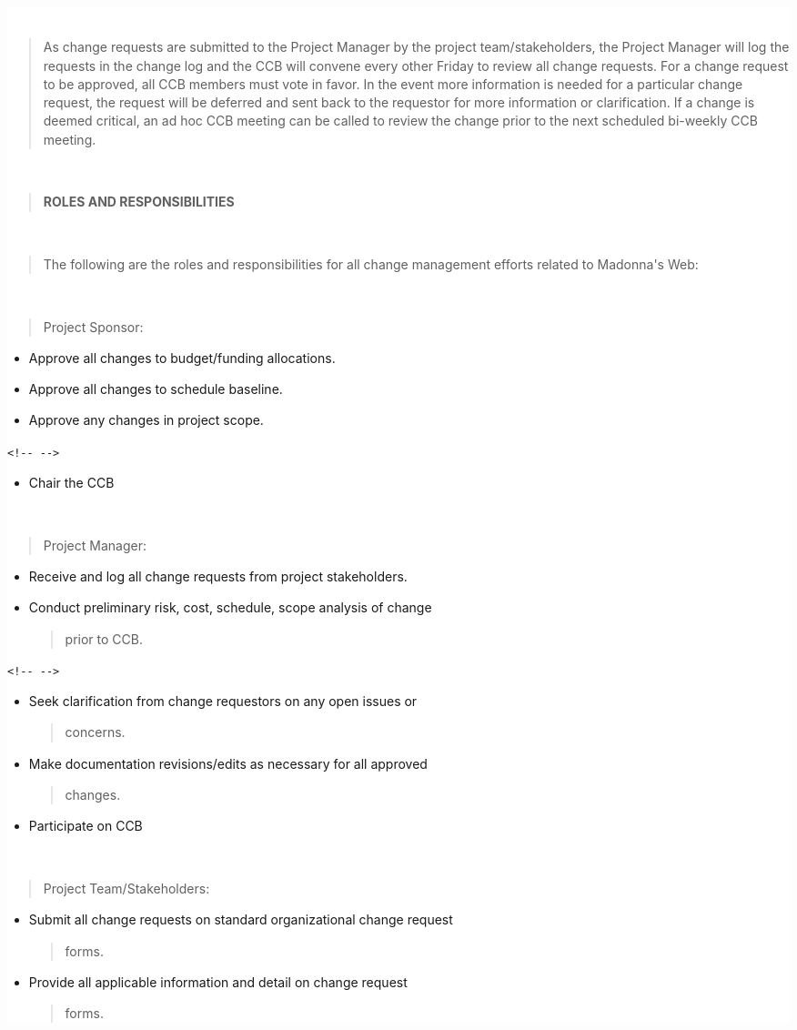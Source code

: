  

> As change requests are submitted to the Project Manager by the project
> team/stakeholders, the Project Manager will log the requests in the
> change log and the CCB will convene every other Friday to review all
> change requests. For a change request to be approved, all CCB members
> must vote in favor. In the event more information is needed for a
> particular change request, the request will be deferred and sent back
> to the requestor for more information or clarification. If a change is
> deemed critical, an ad hoc CCB meeting can be called to review the
> change prior to the next scheduled bi-weekly CCB meeting. 

 

> **ROLES AND RESPONSIBILITIES** 

 

> The following are the roles and responsibilities for all change
> management efforts related to Madonna's Web: 

 

> Project Sponsor: 

-   Approve all changes to budget/funding allocations. 

-   Approve all changes to schedule baseline. 

-   Approve any changes in project scope. 

```{=html}
<!-- -->
```
-   Chair the CCB 

 

> Project Manager: 

-   Receive and log all change requests from project stakeholders. 

-   Conduct preliminary risk, cost, schedule, scope analysis of change
    > prior to CCB. 

```{=html}
<!-- -->
```
-   Seek clarification from change requestors on any open issues or
    > concerns. 

-   Make documentation revisions/edits as necessary for all approved
    > changes. 

-   Participate on CCB 

 

> Project Team/Stakeholders: 

-   Submit all change requests on standard organizational change request
    > forms. 

-   Provide all applicable information and detail on change request
    > forms. 
